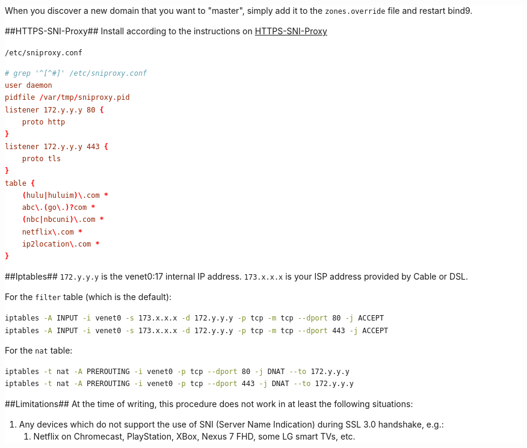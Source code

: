 When you discover a new domain that you want to "master", simply
add it to the `zones.override` file and restart bind9.

##HTTPS-SNI-Proxy##
Install according to the instructions on
[HTTPS-SNI-Proxy](https://github.com/dlundquist/HTTPS-SNI-Proxy)

`/etc/sniproxy.conf`
```sniproxy.conf
# grep '^[^#]' /etc/sniproxy.conf
user daemon
pidfile /var/tmp/sniproxy.pid
listener 172.y.y.y 80 {
    proto http
}
listener 172.y.y.y 443 {
    proto tls
}
table {
    (hulu|huluim)\.com *
    abc\.(go\.)?com *
    (nbc|nbcuni)\.com *
    netflix\.com *
    ip2location\.com *
}
```
##Iptables##
`172.y.y.y` is the venet0:17 internal IP address. `173.x.x.x` is your ISP
address provided by Cable or DSL.

For the `filter` table (which is the default):
```bash
iptables -A INPUT -i venet0 -s 173.x.x.x -d 172.y.y.y -p tcp -m tcp --dport 80 -j ACCEPT
iptables -A INPUT -i venet0 -s 173.x.x.x -d 172.y.y.y -p tcp -m tcp --dport 443 -j ACCEPT
```
For the `nat` table:
```bash
iptables -t nat -A PREROUTING -i venet0 -p tcp --dport 80 -j DNAT --to 172.y.y.y
iptables -t nat -A PREROUTING -i venet0 -p tcp --dport 443 -j DNAT --to 172.y.y.y
```

##Limitations##
At the time of writing, this procedure does not work in at least the following situations:

1. Any devices which do not support the use of SNI (Server Name Indication) during SSL 3.0 handshake, e.g.:
    1. Netflix on Chromecast, PlayStation, XBox, Nexus 7 FHD, some LG smart TVs, etc.
